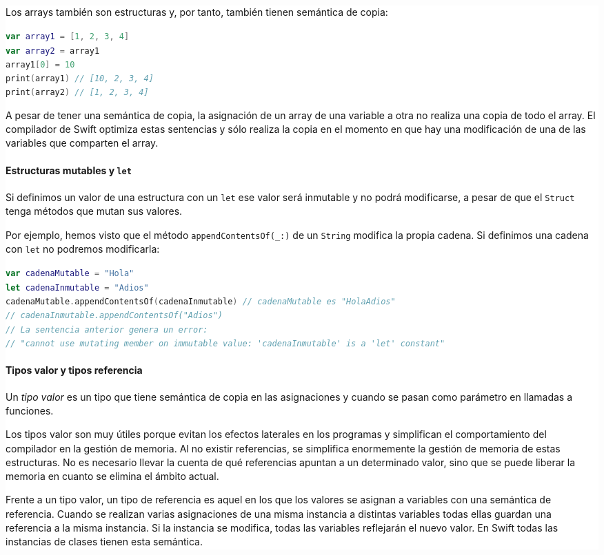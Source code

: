 Los arrays también son estructuras y, por tanto, también tienen
semántica de copia:

```swift
var array1 = [1, 2, 3, 4]
var array2 = array1
array1[0] = 10
print(array1) // [10, 2, 3, 4]
print(array2) // [1, 2, 3, 4]
```

A pesar de tener una semántica de copia, la asignación de un array de
una variable a otra no realiza una copia de todo el array. El
compilador de Swift optimiza estas sentencias y sólo realiza la copia
en el momento en que hay una modificación de una de las variables que
comparten el array.

#### Estructuras mutables y `let`

Si definimos un valor de una estructura con un `let` ese valor será
inmutable y no podrá modificarse, a pesar de que el `Struct` tenga
métodos que mutan sus valores.

Por ejemplo, hemos visto que el método `appendContentsOf(_:)` de un
`String` modifica la propia cadena. Si definimos una cadena con `let`
no podremos modificarla:

```swift
var cadenaMutable = "Hola"
let cadenaInmutable = "Adios"
cadenaMutable.appendContentsOf(cadenaInmutable) // cadenaMutable es "HolaAdios"
// cadenaInmutable.appendContentsOf("Adios")
// La sentencia anterior genera un error: 
// "cannot use mutating member on immutable value: 'cadenaInmutable' is a 'let' constant"
```

#### Tipos valor y tipos referencia

Un _tipo valor_ es un tipo que tiene semántica de copia en las
asignaciones y cuando se pasan como parámetro en llamadas a funciones.

Los tipos valor son muy útiles porque evitan los efectos laterales en
los programas y simplifican el comportamiento del compilador en la
gestión de memoria. Al no existir referencias, se simplifica
enormemente la gestión de memoria de estas estructuras. No es
necesario llevar la cuenta de qué referencias apuntan a un determinado
valor, sino que se puede liberar la memoria en cuanto se elimina el
ámbito actual.

Frente a un tipo valor, un tipo de referencia es aquel en los que los
valores se asignan a variables con una semántica de referencia. Cuando
se realizan varias asignaciones de una misma instancia a distintas
variables todas ellas guardan una referencia a la misma instancia. Si
la instancia se modifica, todas las variables reflejarán el nuevo
valor. En Swift todas las instancias de clases tienen esta semántica.
